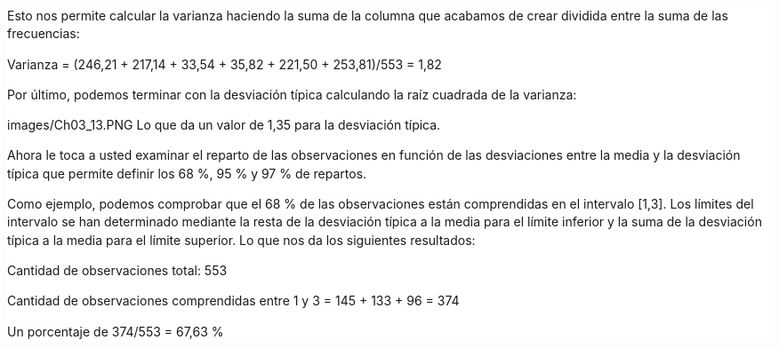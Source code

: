 










Esto nos permite calcular la varianza haciendo la suma de la columna que acabamos de crear dividida entre la suma de las frecuencias:

Varianza = (246,21 + 217,14 + 33,54 + 35,82 + 221,50 + 253,81)/553 = 1,82

Por último, podemos terminar con la desviación típica calculando la raíz cuadrada de la varianza:

images/Ch03_13.PNG
Lo que da un valor de 1,35 para la desviación típica.

Ahora le toca a usted examinar el reparto de las observaciones en función de las desviaciones entre la media y la desviación típica que permite definir los 68 %, 95 % y 97 % de repartos.

Como ejemplo, podemos comprobar que el 68 % de las observaciones están comprendidas en el intervalo [1,3]. Los límites del intervalo se han determinado mediante la resta de la desviación típica a la media para el límite inferior y la suma de la desviación típica a la media para el límite superior. Lo que nos da los siguientes resultados:

Cantidad de observaciones total: 553

Cantidad de observaciones comprendidas entre 1 y 3 = 145 + 133 + 96 = 374

Un porcentaje de 374/553 = 67,63 %